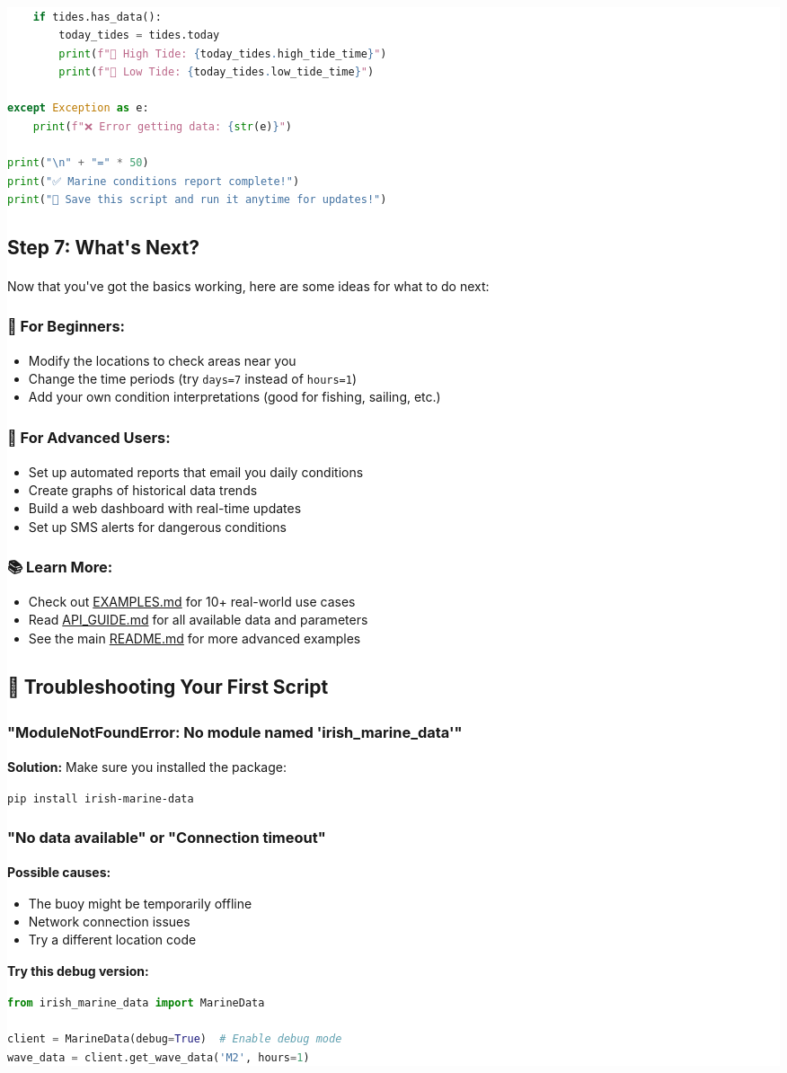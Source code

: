 ```python
    if tides.has_data():
        today_tides = tides.today
        print(f"🌊 High Tide: {today_tides.high_tide_time}")
        print(f"🌊 Low Tide: {today_tides.low_tide_time}")

except Exception as e:
    print(f"❌ Error getting data: {str(e)}")

print("\n" + "=" * 50)
print("✅ Marine conditions report complete!")
print("📱 Save this script and run it anytime for updates!")
```

## Step 7: What's Next?

Now that you've got the basics working, here are some ideas for what to do next:

### 🎯 For Beginners:
- Modify the locations to check areas near you
- Change the time periods (try `days=7` instead of `hours=1`)
- Add your own condition interpretations (good for fishing, sailing, etc.)

### 🚀 For Advanced Users:
- Set up automated reports that email you daily conditions
- Create graphs of historical data trends
- Build a web dashboard with real-time updates
- Set up SMS alerts for dangerous conditions

### 📚 Learn More:
- Check out [EXAMPLES.md](EXAMPLES.md) for 10+ real-world use cases
- Read [API_GUIDE.md](API_GUIDE.md) for all available data and parameters
- See the main [README.md](../README.md) for more advanced examples

## 🔧 Troubleshooting Your First Script

### "ModuleNotFoundError: No module named 'irish_marine_data'"
**Solution:** Make sure you installed the package:
```bash
pip install irish-marine-data
```

### "No data available" or "Connection timeout"
**Possible causes:**
- The buoy might be temporarily offline
- Network connection issues
- Try a different location code

**Try this debug version:**
```python
from irish_marine_data import MarineData

client = MarineData(debug=True)  # Enable debug mode
wave_data = client.get_wave_data('M2', hours=1)
```
